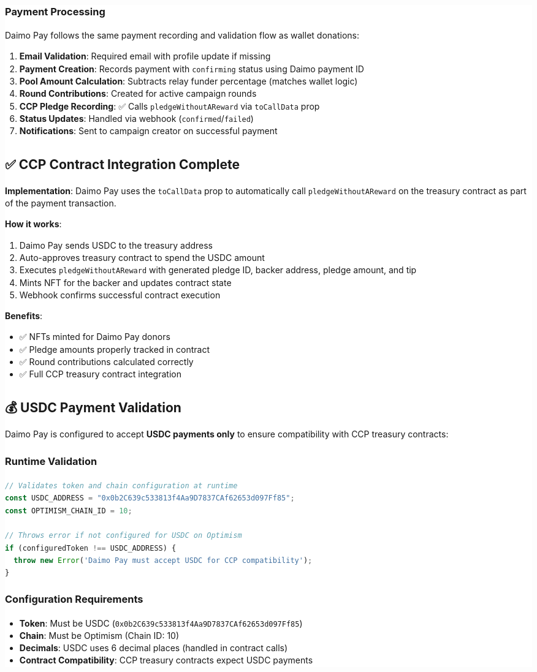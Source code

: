 ### Payment Processing

Daimo Pay follows the same payment recording and validation flow as wallet donations:

1. **Email Validation**: Required email with profile update if missing
2. **Payment Creation**: Records payment with `confirming` status using Daimo payment ID
3. **Pool Amount Calculation**: Subtracts relay funder percentage (matches wallet logic)
4. **Round Contributions**: Created for active campaign rounds
5. **CCP Pledge Recording**: ✅ Calls `pledgeWithoutAReward` via `toCallData` prop
6. **Status Updates**: Handled via webhook (`confirmed`/`failed`)
7. **Notifications**: Sent to campaign creator on successful payment

## ✅ CCP Contract Integration Complete

**Implementation**: Daimo Pay uses the `toCallData` prop to automatically call `pledgeWithoutAReward` on the treasury contract as part of the payment transaction.

**How it works**:
1. Daimo Pay sends USDC to the treasury address
2. Auto-approves treasury contract to spend the USDC amount
3. Executes `pledgeWithoutAReward` with generated pledge ID, backer address, pledge amount, and tip
4. Mints NFT for the backer and updates contract state
5. Webhook confirms successful contract execution

**Benefits**:
- ✅ NFTs minted for Daimo Pay donors
- ✅ Pledge amounts properly tracked in contract
- ✅ Round contributions calculated correctly
- ✅ Full CCP treasury contract integration

## 💰 USDC Payment Validation

Daimo Pay is configured to accept **USDC payments only** to ensure compatibility with CCP treasury contracts:

### Runtime Validation
```typescript
// Validates token and chain configuration at runtime
const USDC_ADDRESS = "0x0b2C639c533813f4Aa9D7837CAf62653d097Ff85";
const OPTIMISM_CHAIN_ID = 10;

// Throws error if not configured for USDC on Optimism
if (configuredToken !== USDC_ADDRESS) {
  throw new Error('Daimo Pay must accept USDC for CCP compatibility');
}
```

### Configuration Requirements
- **Token**: Must be USDC (`0x0b2C639c533813f4Aa9D7837CAf62653d097Ff85`)
- **Chain**: Must be Optimism (Chain ID: 10)
- **Decimals**: USDC uses 6 decimal places (handled in contract calls)
- **Contract Compatibility**: CCP treasury contracts expect USDC payments
